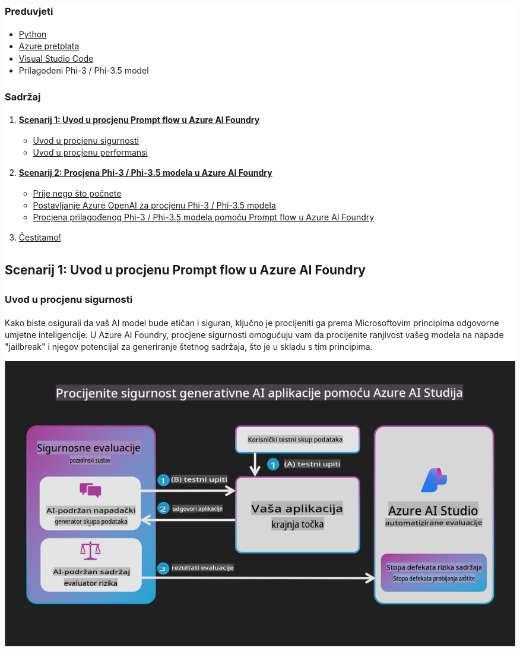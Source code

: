 ### Preduvjeti

- [Python](https://www.python.org/downloads)
- [Azure pretplata](https://azure.microsoft.com/free?wt.mc_id=studentamb_279723)
- [Visual Studio Code](https://code.visualstudio.com)
- Prilagođeni Phi-3 / Phi-3.5 model

### Sadržaj

1. [**Scenarij 1: Uvod u procjenu Prompt flow u Azure AI Foundry**](../../../../../../md/02.Application/01.TextAndChat/Phi3)

    - [Uvod u procjenu sigurnosti](../../../../../../md/02.Application/01.TextAndChat/Phi3)
    - [Uvod u procjenu performansi](../../../../../../md/02.Application/01.TextAndChat/Phi3)

1. [**Scenarij 2: Procjena Phi-3 / Phi-3.5 modela u Azure AI Foundry**](../../../../../../md/02.Application/01.TextAndChat/Phi3)

    - [Prije nego što počnete](../../../../../../md/02.Application/01.TextAndChat/Phi3)
    - [Postavljanje Azure OpenAI za procjenu Phi-3 / Phi-3.5 modela](../../../../../../md/02.Application/01.TextAndChat/Phi3)
    - [Procjena prilagođenog Phi-3 / Phi-3.5 modela pomoću Prompt flow u Azure AI Foundry](../../../../../../md/02.Application/01.TextAndChat/Phi3)

1. [Čestitamo!](../../../../../../md/02.Application/01.TextAndChat/Phi3)

## **Scenarij 1: Uvod u procjenu Prompt flow u Azure AI Foundry**

### Uvod u procjenu sigurnosti

Kako biste osigurali da vaš AI model bude etičan i siguran, ključno je procijeniti ga prema Microsoftovim principima odgovorne umjetne inteligencije. U Azure AI Foundry, procjene sigurnosti omogućuju vam da procijenite ranjivost vašeg modela na napade "jailbreak" i njegov potencijal za generiranje štetnog sadržaja, što je u skladu s tim principima.

![Procjena sigurnosti.](../../../../../../translated_images/safety-evaluation.91fdef98588aadf56e8043d04cd78d24aac1472d6c121a6289f60d50d1f33d42.hr.png)
